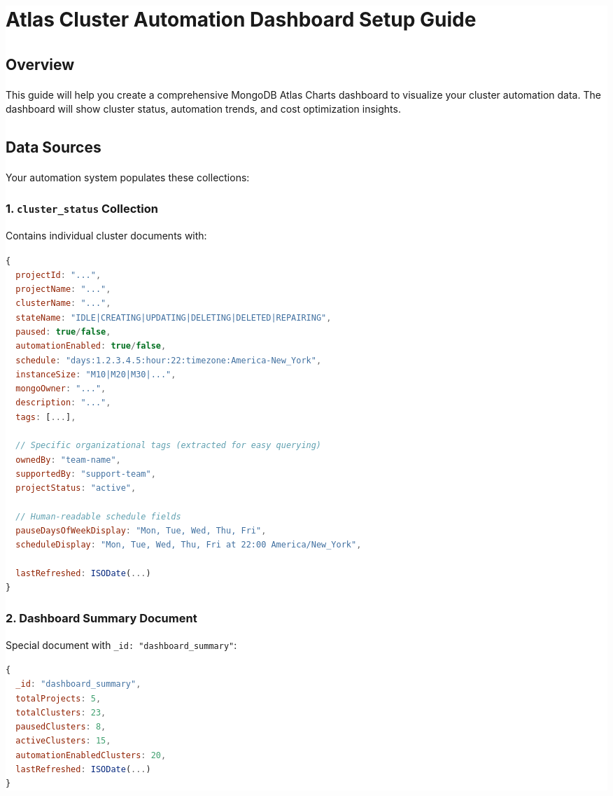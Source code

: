 # Atlas Cluster Automation Dashboard Setup Guide

## Overview

This guide will help you create a comprehensive MongoDB Atlas Charts dashboard to visualize your cluster automation data. The dashboard will show cluster status, automation trends, and cost optimization insights.

## Data Sources

Your automation system populates these collections:

### 1. `cluster_status` Collection
Contains individual cluster documents with:
```javascript
{
  projectId: "...",
  projectName: "...", 
  clusterName: "...",
  stateName: "IDLE|CREATING|UPDATING|DELETING|DELETED|REPAIRING",
  paused: true/false,
  automationEnabled: true/false,
  schedule: "days:1.2.3.4.5:hour:22:timezone:America-New_York",
  instanceSize: "M10|M20|M30|...",
  mongoOwner: "...",
  description: "...",
  tags: [...],
  
  // Specific organizational tags (extracted for easy querying)
  ownedBy: "team-name",
  supportedBy: "support-team",
  projectStatus: "active",
  
  // Human-readable schedule fields
  pauseDaysOfWeekDisplay: "Mon, Tue, Wed, Thu, Fri",
  scheduleDisplay: "Mon, Tue, Wed, Thu, Fri at 22:00 America/New_York",
  
  lastRefreshed: ISODate(...)
}
```

### 2. Dashboard Summary Document
Special document with `_id: "dashboard_summary"`:
```javascript
{
  _id: "dashboard_summary",
  totalProjects: 5,
  totalClusters: 23,
  pausedClusters: 8,
  activeClusters: 15,
  automationEnabledClusters: 20,
  lastRefreshed: ISODate(...)
}
```
